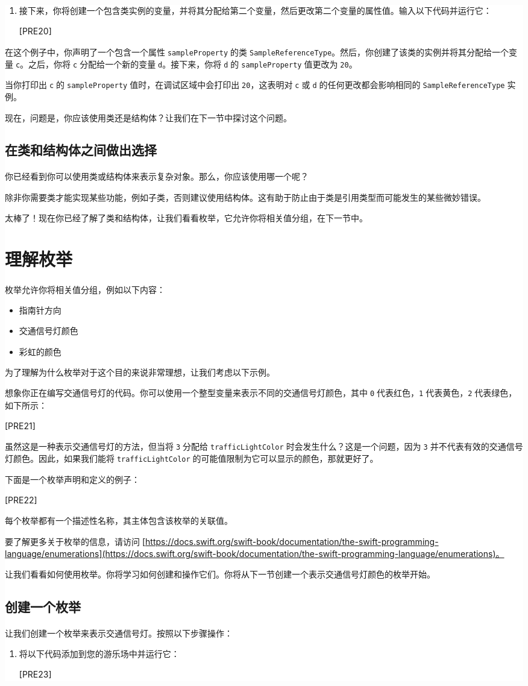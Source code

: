 1.  接下来，你将创建一个包含类实例的变量，并将其分配给第二个变量，然后更改第二个变量的属性值。输入以下代码并运行它：

    [PRE20]

在这个例子中，你声明了一个包含一个属性 `sampleProperty` 的类 `SampleReferenceType`。然后，你创建了该类的实例并将其分配给一个变量 `c`。之后，你将 `c` 分配给一个新的变量 `d`。接下来，你将 `d` 的 `sampleProperty` 值更改为 `20`。

当你打印出 `c` 的 `sampleProperty` 值时，在调试区域中会打印出 `20`，这表明对 `c` 或 `d` 的任何更改都会影响相同的 `SampleReferenceType` 实例。

现在，问题是，你应该使用类还是结构体？让我们在下一节中探讨这个问题。

## 在类和结构体之间做出选择

你已经看到你可以使用类或结构体来表示复杂对象。那么，你应该使用哪一个呢？

除非你需要类才能实现某些功能，例如子类，否则建议使用结构体。这有助于防止由于类是引用类型而可能发生的某些微妙错误。

太棒了！现在你已经了解了类和结构体，让我们看看枚举，它允许你将相关值分组，在下一节中。

# 理解枚举

枚举允许你将相关值分组，例如以下内容：

+   指南针方向

+   交通信号灯颜色

+   彩虹的颜色

为了理解为什么枚举对于这个目的来说非常理想，让我们考虑以下示例。

想象你正在编写交通信号灯的代码。你可以使用一个整型变量来表示不同的交通信号灯颜色，其中 `0` 代表红色，`1` 代表黄色，`2` 代表绿色，如下所示：

[PRE21]

虽然这是一种表示交通信号灯的方法，但当将 `3` 分配给 `trafficLightColor` 时会发生什么？这是一个问题，因为 `3` 并不代表有效的交通信号灯颜色。因此，如果我们能将 `trafficLightColor` 的可能值限制为它可以显示的颜色，那就更好了。

下面是一个枚举声明和定义的例子：

[PRE22]

每个枚举都有一个描述性名称，其主体包含该枚举的关联值。

要了解更多关于枚举的信息，请访问 [https://docs.swift.org/swift-book/documentation/the-swift-programming-language/enumerations](https://docs.swift.org/swift-book/documentation/the-swift-programming-language/enumerations)。

让我们看看如何使用枚举。你将学习如何创建和操作它们。你将从下一节创建一个表示交通信号灯颜色的枚举开始。

## 创建一个枚举

让我们创建一个枚举来表示交通信号灯。按照以下步骤操作：

1.  将以下代码添加到您的游乐场中并运行它：

    [PRE23]
